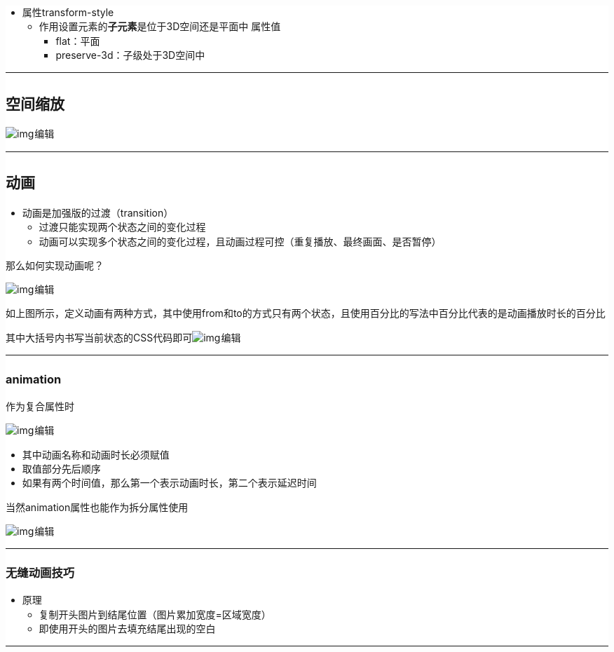 - 属性transform-style	
  - 作用设置元素的**子元素**是位于3D空间还是平面中
  	 属性值		
    - flat：平面
    - preserve-3d：子级处于3D空间中

------

## 空间缩放

![img](https://img-blog.csdnimg.cn/22476f76d99c4c26894baeafc1a78d29.png)![点击并拖拽以移动](data:image/gif;base64,R0lGODlhAQABAPABAP///wAAACH5BAEKAAAALAAAAAABAAEAAAICRAEAOw==)编辑

------

## 动画

- 动画是加强版的过渡（transition）
  - 过渡只能实现两个状态之间的变化过程
  - 动画可以实现多个状态之间的变化过程，且动画过程可控（重复播放、最终画面、是否暂停） 

那么如何实现动画呢？

![img](https://img-blog.csdnimg.cn/35e22d538a7749c388b0e2c6e47de921.png)![点击并拖拽以移动](data:image/gif;base64,R0lGODlhAQABAPABAP///wAAACH5BAEKAAAALAAAAAABAAEAAAICRAEAOw==)编辑

如上图所示，定义动画有两种方式，其中使用from和to的方式只有两个状态，且使用百分比的写法中百分比代表的是动画播放时长的百分比

其中大括号内书写当前状态的CSS代码即可![img](https://img-blog.csdnimg.cn/f26972d1a20e4253a3e75c3c7194d304.png)![点击并拖拽以移动](data:image/gif;base64,R0lGODlhAQABAPABAP///wAAACH5BAEKAAAALAAAAAABAAEAAAICRAEAOw==)编辑 

------

### animation

作为复合属性时

![img](https://img-blog.csdnimg.cn/44d8829f90e743c19eda964f5a9ccd4e.png)![点击并拖拽以移动](data:image/gif;base64,R0lGODlhAQABAPABAP///wAAACH5BAEKAAAALAAAAAABAAEAAAICRAEAOw==)编辑

- 其中动画名称和动画时长必须赋值
- 取值部分先后顺序
- 如果有两个时间值，那么第一个表示动画时长，第二个表示延迟时间

当然animation属性也能作为拆分属性使用

![img](https://img-blog.csdnimg.cn/9412dbfb19d8484f90c2e307ad6e16b3.png)![点击并拖拽以移动](data:image/gif;base64,R0lGODlhAQABAPABAP///wAAACH5BAEKAAAALAAAAAABAAEAAAICRAEAOw==)编辑

------

### 无缝动画技巧

- 原理	
  - 复制开头图片到结尾位置（图片累加宽度=区域宽度）
  - 即使用开头的图片去填充结尾出现的空白

------
